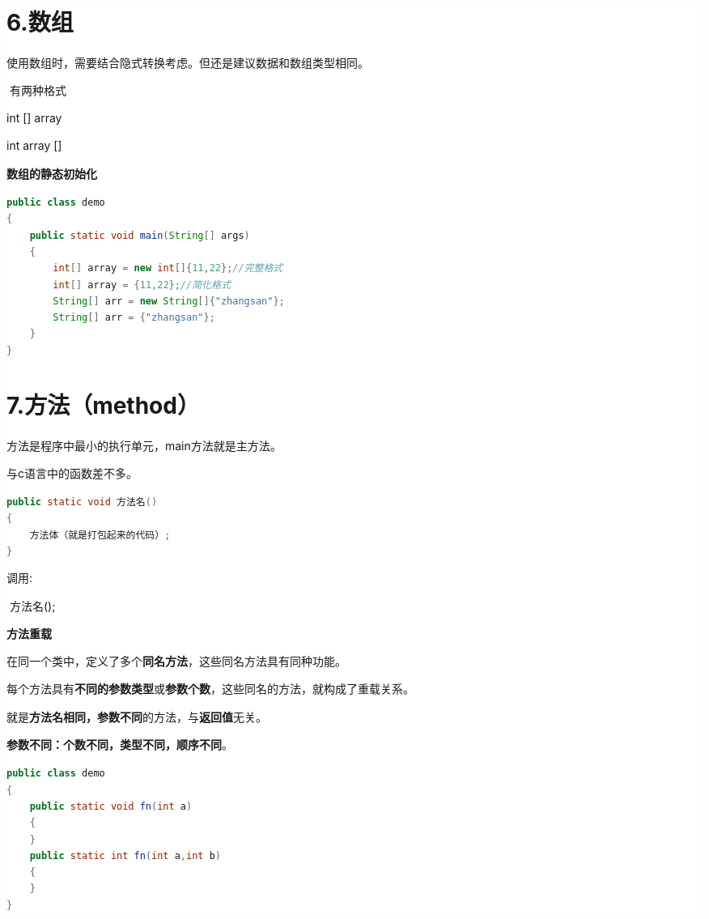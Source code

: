 # 6.数组

使用数组时，需要结合隐式转换考虑。但还是建议数据和数组类型相同。

​	有两种格式

int [] array

int array []

**数组的静态初始化**

```java
public class demo
{
    public static void main(String[] args)
    {
        int[] array = new int[]{11,22};//完整格式
        int[] array = {11,22};//简化格式
        String[] arr = new String[]{"zhangsan"};
        String[] arr = {"zhangsan"};
    }
}
```

# 7.方法（method）

方法是程序中最小的执行单元，main方法就是主方法。

与c语言中的函数差不多。

```java
public static void 方法名()
{
    方法体（就是打包起来的代码）;
}
```

调用:

​		方法名();

**方法重载**

在同一个类中，定义了多个**同名方法**，这些同名方法具有同种功能。

每个方法具有**不同的参数类型**或**参数个数**，这些同名的方法，就构成了重载关系。

就是**方法名相同，参数不同**的方法，与**返回值**无关。

**参数不同：个数不同，类型不同，顺序不同**。

```java
public class demo
{
    public static void fn(int a)
    {
    }
    public static int fn(int a,int b)
    {
    }
}
```
